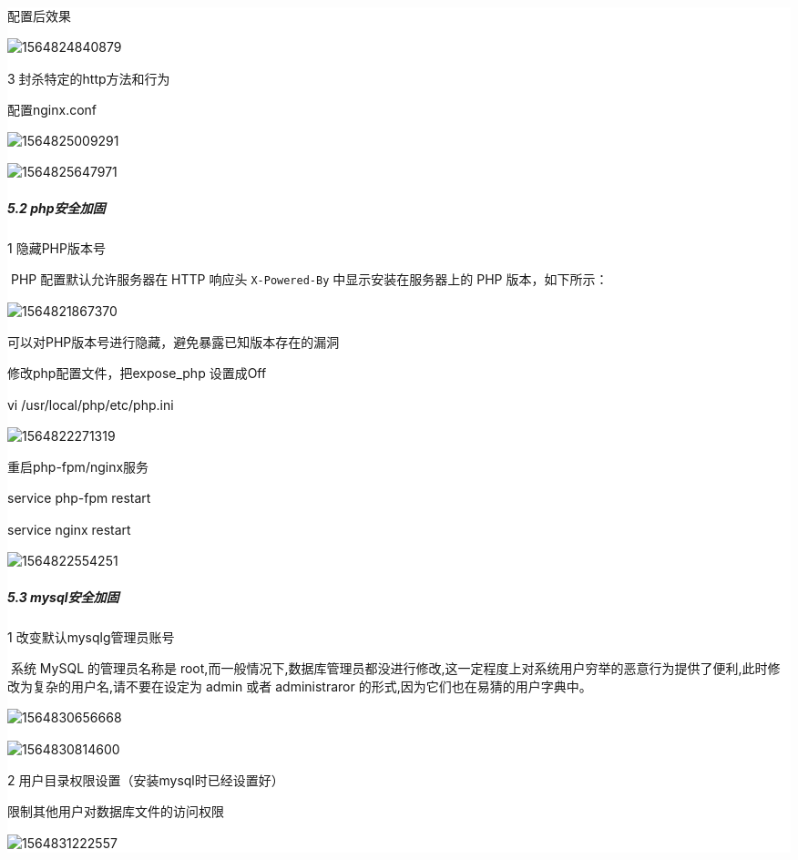 配置后效果

![1564824840879](C:\Users\PzBTT\AppData\Roaming\Typora\typora-user-images\1564824840879.png)



3 封杀特定的http方法和行为

配置nginx.conf

![1564825009291](C:\Users\PzBTT\AppData\Roaming\Typora\typora-user-images\1564825009291.png)

![1564825647971](C:\Users\PzBTT\AppData\Roaming\Typora\typora-user-images\1564825647971.png)





##### 5.2 php安全加固

1 隐藏PHP版本号

​		PHP 配置默认允许服务器在 HTTP 响应头 `X-Powered-By` 中显示安装在服务器上的 PHP 版本，如下所示：

![1564821867370](C:\Users\PzBTT\AppData\Roaming\Typora\typora-user-images\1564821867370.png)

可以对PHP版本号进行隐藏，避免暴露已知版本存在的漏洞

修改php配置文件，把expose_php 设置成Off

vi /usr/local/php/etc/php.ini

![1564822271319](C:\Users\PzBTT\AppData\Roaming\Typora\typora-user-images\1564822271319.png)

重启php-fpm/nginx服务

service php-fpm restart

service nginx restart

![1564822554251](C:\Users\PzBTT\AppData\Roaming\Typora\typora-user-images\1564822554251.png)





##### 5.3 mysql安全加固

1 改变默认mysqlg管理员账号

​		系统 MySQL 的管理员名称是 root,而一般情况下,数据库管理员都没进行修改,这一定程度上对系统用户穷举的恶意行为提供了便利,此时修改为复杂的用户名,请不要在设定为 admin 或者 administraror 的形式,因为它们也在易猜的用户字典中。

![1564830656668](C:\Users\PzBTT\AppData\Roaming\Typora\typora-user-images\1564830656668.png)

![1564830814600](C:\Users\PzBTT\AppData\Roaming\Typora\typora-user-images\1564830814600.png)



2 用户目录权限设置（安装mysql时已经设置好）

限制其他用户对数据库文件的访问权限

![1564831222557](C:\Users\PzBTT\AppData\Roaming\Typora\typora-user-images\1564831222557.png)











